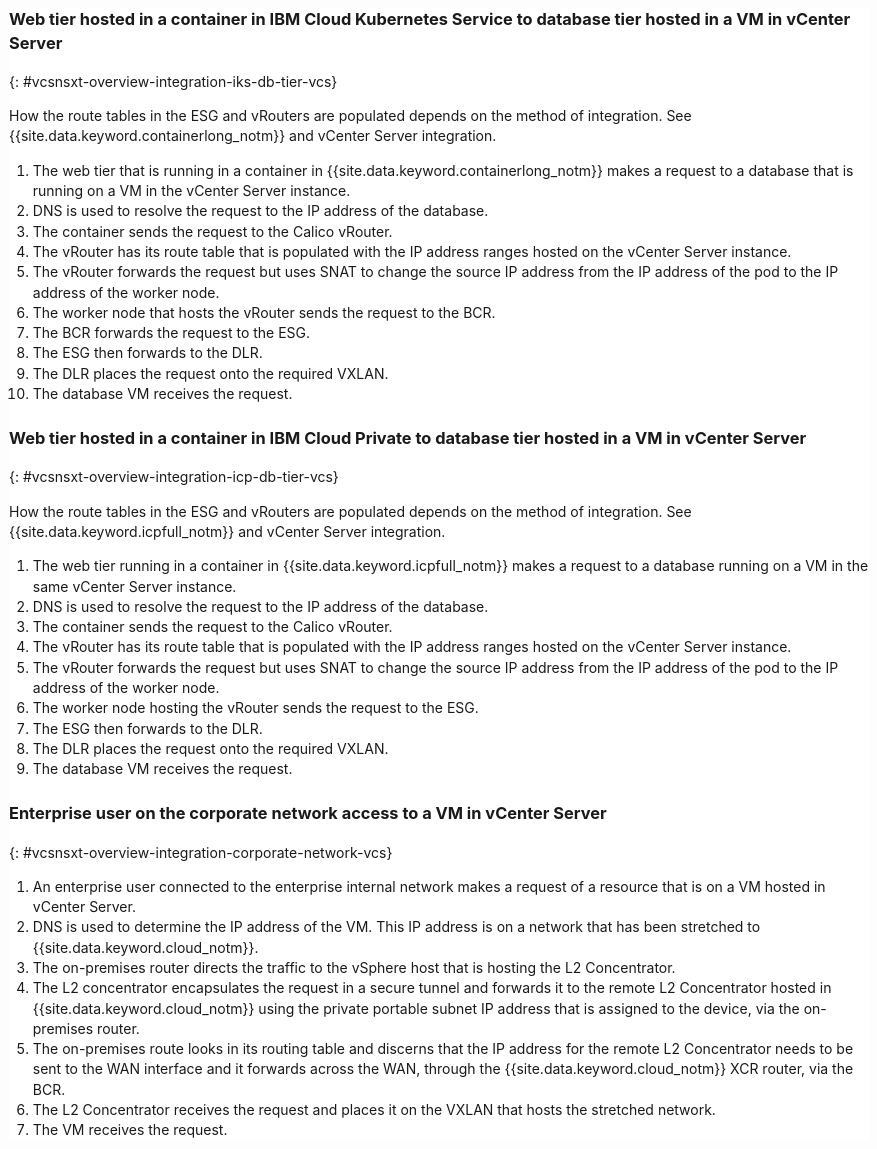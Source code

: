 ### Web tier hosted in a container in IBM Cloud Kubernetes Service to database tier hosted in a VM in vCenter Server
{: #vcsnsxt-overview-integration-iks-db-tier-vcs}

How the route tables in the ESG and vRouters are populated depends on the method of integration. See {{site.data.keyword.containerlong_notm}} and vCenter Server integration.
1.	The web tier that is running in a container in {{site.data.keyword.containerlong_notm}} makes a request to a database that is running on a VM in the vCenter Server instance.
2.	DNS is used to resolve the request to the IP address of the database.
3.	The container sends the request to the Calico vRouter.
4.	The vRouter has its route table that is populated with the IP address ranges hosted on the vCenter Server instance.
5.	The vRouter forwards the request but uses SNAT to change the source IP address from the IP address of the pod to the IP address of the worker node.
6.	The worker node that hosts the vRouter sends the request to the BCR.
7.	The BCR forwards the request to the ESG.
8.	The ESG then forwards to the DLR.
9.	The DLR places the request onto the required VXLAN.
10.	The database VM receives the request.

### Web tier hosted in a container in IBM Cloud Private to database tier hosted in a VM in vCenter Server
{: #vcsnsxt-overview-integration-icp-db-tier-vcs}

How the route tables in the ESG and vRouters are populated depends on the method of integration. See {{site.data.keyword.icpfull_notm}} and vCenter Server integration.
1.	The web tier running in a container in {{site.data.keyword.icpfull_notm}} makes a request to a database running on a VM in the same vCenter Server instance.
2.	DNS is used to resolve the request to the IP address of the database.
3.	The container sends the request to the Calico vRouter.
4.	The vRouter has its route table that is populated with the IP address ranges hosted on the vCenter Server instance.
5.	The vRouter forwards the request but uses SNAT to change the source IP address from the IP address of the pod to the IP address of the worker node.
6.	The worker node hosting the vRouter sends the request to the ESG.
7.	The ESG then forwards to the DLR.
8.	The DLR places the request onto the required VXLAN.
9.	The database VM receives the request.

### Enterprise user on the corporate network access to a VM in vCenter Server
{: #vcsnsxt-overview-integration-corporate-network-vcs}

1.	An enterprise user connected to the enterprise internal network makes a request of a resource that is on a VM hosted in vCenter Server.
2.	DNS is used to determine the IP address of the VM. This IP address is on a network that has been stretched to {{site.data.keyword.cloud_notm}}.
3.	The on-premises router directs the traffic to the vSphere host that is hosting the L2 Concentrator.
4.	The L2 concentrator encapsulates the request in a secure tunnel and forwards it to the remote L2 Concentrator hosted in {{site.data.keyword.cloud_notm}} using the private portable subnet IP address that is assigned to the device, via the on-premises router.
5.	The on-premises route looks in its routing table and discerns that the IP address for the remote L2 Concentrator needs to be sent to the WAN interface and it forwards across the WAN, through the {{site.data.keyword.cloud_notm}} XCR router, via the BCR.
6.	The L2 Concentrator receives the request and places it on the VXLAN that hosts the stretched network.
7.	The VM receives the request.
